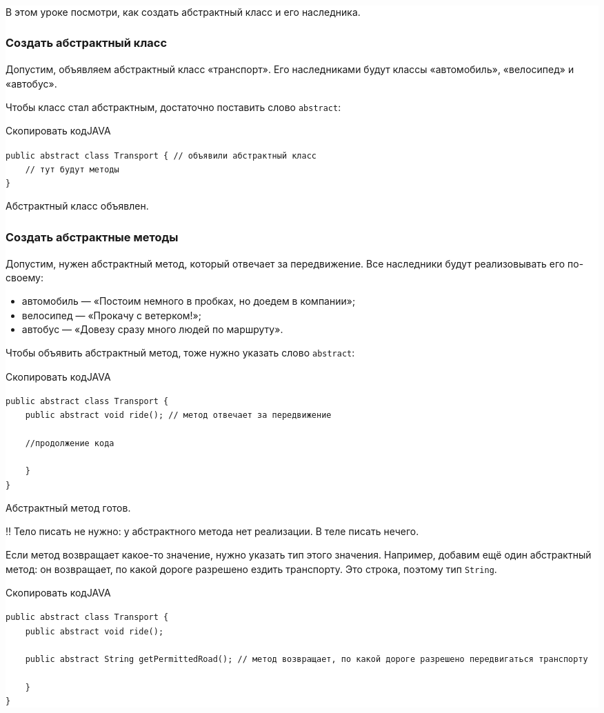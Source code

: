В этом уроке посмотри, как создать абстрактный класс и его наследника.

### Создать абстрактный класс

Допустим, объявляем абстрактный класс «транспорт». Его наследниками будут классы «автомобиль», «велосипед» и «автобус».

Чтобы класс стал абстрактным, достаточно поставить слово `abstract`:

Скопировать кодJAVA

```
public abstract class Transport { // объявили абстрактный класс
    // тут будут методы
} 
```

Абстрактный класс объявлен.

### Создать абстрактные методы

Допустим, нужен абстрактный метод, который отвечает за передвижение. Все наследники будут реализовывать его по-своему:

- автомобиль — «Постоим немного в пробках, но доедем в компании»;
- велосипед — «Прокачу с ветерком!»;
- автобус — «Довезу сразу много людей по маршруту».

Чтобы объявить абстрактный метод, тоже нужно указать слово `abstract`:

Скопировать кодJAVA

```
public abstract class Transport { 
    public abstract void ride(); // метод отвечает за передвижение

    //продолжение кода

    }
} 
```

Абстрактный метод готов.

‼️ Тело писать не нужно: у абстрактного метода нет реализации. В теле писать нечего.

Если метод возвращает какое-то значение, нужно указать тип этого значения. Например, добавим ещё один абстрактный метод: он возвращает, по какой дороге разрешено ездить транспорту. Это строка, поэтому тип `String`.

Скопировать кодJAVA

```
public abstract class Transport { 
    public abstract void ride();  

    public abstract String getPermittedRoad(); // метод возвращает, по какой дороге разрешено передвигаться транспорту

    }
} 
```

